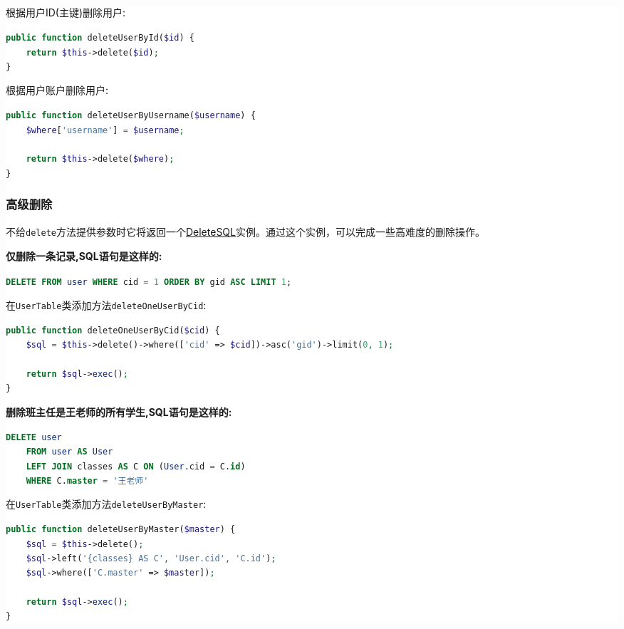 根据用户ID(主键)删除用户:

```php
public function deleteUserById($id) {
    return $this->delete($id);
}
```

根据用户账户删除用户:

```php
public function deleteUserByUsername($username) {
    $where['username'] = $username;

    return $this->delete($where);
}
```

### 高级删除

不给`delete`方法提供参数时它将返回一个[DeleteSQL](https://github.com/ninggf/wulaphp/blob/v2.0/wulaphp/db/sql/DeleteSQL.php)实例。通过这个实例，可以完成一些高难度的删除操作。

**仅删除一条记录,SQL语句是这样的:**

```sql
DELETE FROM user WHERE cid = 1 ORDER BY gid ASC LIMIT 1;
```

在`UserTable`类添加方法`deleteOneUserByCid`:

```php
public function deleteOneUserByCid($cid) {
    $sql = $this->delete()->where(['cid' => $cid])->asc('gid')->limit(0, 1);

    return $sql->exec();
}
```

**删除班主任是王老师的所有学生,SQL语句是这样的:**

```sql
DELETE user
    FROM user AS User
    LEFT JOIN classes AS C ON (User.cid = C.id)
    WHERE C.master = '王老师'
```

在`UserTable`类添加方法`deleteUserByMaster`:

```php
public function deleteUserByMaster($master) {
    $sql = $this->delete();
    $sql->left('{classes} AS C', 'User.cid', 'C.id');
    $sql->where(['C.master' => $master]);

    return $sql->exec();
}
```
